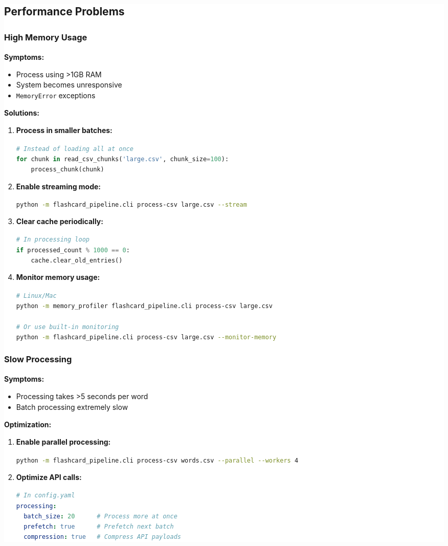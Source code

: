 ## Performance Problems

### High Memory Usage

**Symptoms:**
- Process using >1GB RAM
- System becomes unresponsive
- `MemoryError` exceptions

**Solutions:**

1. **Process in smaller batches:**
   ```python
   # Instead of loading all at once
   for chunk in read_csv_chunks('large.csv', chunk_size=100):
       process_chunk(chunk)
   ```

2. **Enable streaming mode:**
   ```bash
   python -m flashcard_pipeline.cli process-csv large.csv --stream
   ```

3. **Clear cache periodically:**
   ```python
   # In processing loop
   if processed_count % 1000 == 0:
       cache.clear_old_entries()
   ```

4. **Monitor memory usage:**
   ```bash
   # Linux/Mac
   python -m memory_profiler flashcard_pipeline.cli process-csv large.csv
   
   # Or use built-in monitoring
   python -m flashcard_pipeline.cli process-csv large.csv --monitor-memory
   ```

### Slow Processing

**Symptoms:**
- Processing takes >5 seconds per word
- Batch processing extremely slow

**Optimization:**

1. **Enable parallel processing:**
   ```bash
   python -m flashcard_pipeline.cli process-csv words.csv --parallel --workers 4
   ```

2. **Optimize API calls:**
   ```yaml
   # In config.yaml
   processing:
     batch_size: 20      # Process more at once
     prefetch: true      # Prefetch next batch
     compression: true   # Compress API payloads
   ```
